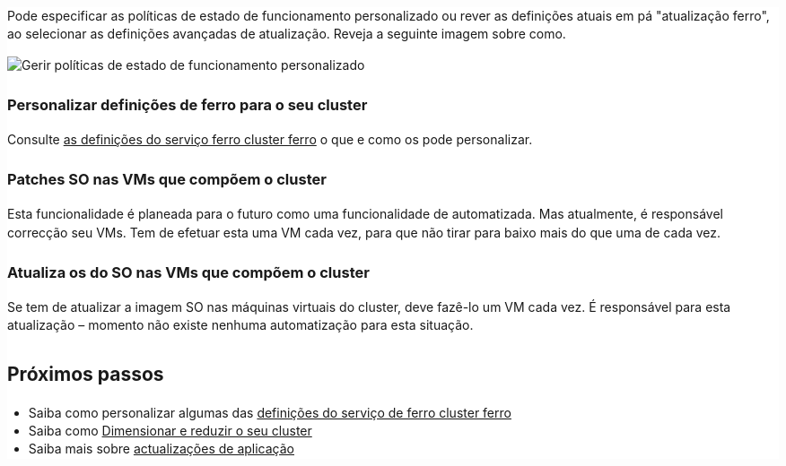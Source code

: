 Pode especificar as políticas de estado de funcionamento personalizado ou rever as definições atuais em pá "atualização ferro", ao selecionar as definições avançadas de atualização. Reveja a seguinte imagem sobre como. 

![Gerir políticas de estado de funcionamento personalizado][HealthPolices]

### <a name="customize-fabric-settings-for-your-cluster"></a>Personalizar definições de ferro para o seu cluster

Consulte [as definições do serviço ferro cluster ferro](service-fabric-cluster-fabric-settings.md) o que e como os pode personalizar.

### <a name="os-patches-on-the-vms-that-make-up-the-cluster"></a>Patches SO nas VMs que compõem o cluster

Esta funcionalidade é planeada para o futuro como uma funcionalidade de automatizada. Mas atualmente, é responsável correcção seu VMs. Tem de efetuar esta uma VM cada vez, para que não tirar para baixo mais do que uma de cada vez.

### <a name="os-upgrades-on-the-vms-that-make-up-the-cluster"></a>Atualiza os do SO nas VMs que compõem o cluster

Se tem de atualizar a imagem SO nas máquinas virtuais do cluster, deve fazê-lo um VM cada vez. É responsável para esta atualização – momento não existe nenhuma automatização para esta situação.

## <a name="next-steps"></a>Próximos passos
- Saiba como personalizar algumas das [definições do serviço de ferro cluster ferro](service-fabric-cluster-fabric-settings.md)
- Saiba como [Dimensionar e reduzir o seu cluster](service-fabric-cluster-scale-up-down.md)
- Saiba mais sobre [actualizações de aplicação](service-fabric-application-upgrade.md)


[CertificateUpgrade]: ./media/service-fabric-cluster-upgrade/CertificateUpgrade2.png
[AddingProbes]: ./media/service-fabric-cluster-upgrade/addingProbes2.PNG
[AddingLBRules]: ./media/service-fabric-cluster-upgrade/addingLBRules.png
[HealthPolices]: ./media/service-fabric-cluster-upgrade/Manage_AutomodeWadvSettings.PNG
[ARMUpgradeMode]: ./media/service-fabric-cluster-upgrade/ARMUpgradeMode.PNG
[Create_Manualmode]: ./media/service-fabric-cluster-upgrade/Create_Manualmode.PNG
[Manage_Automaticmode]: ./media/service-fabric-cluster-upgrade/Manage_Automaticmode.PNG